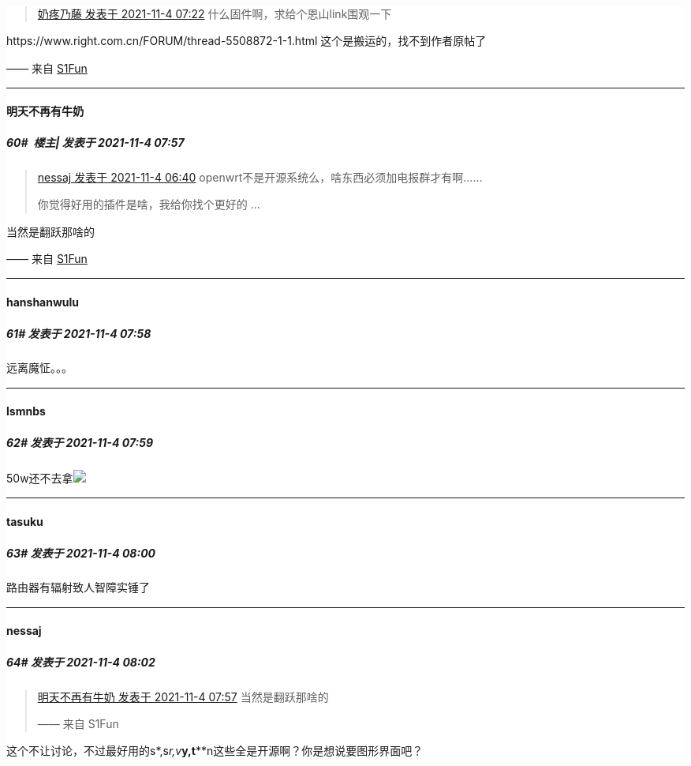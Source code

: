 <blockquote><a href="httphttps://bbs.saraba1st.com/2b/forum.php?mod=redirect&amp;goto=findpost&amp;pid=53405784&amp;ptid=2035607" target="_blank">奶疼乃藤 发表于 2021-11-4 07:22</a>
什么固件啊，求给个恩山link围观一下</blockquote>
https://www.right.com.cn/FORUM/thread-5508872-1-1.html
这个是搬运的，找不到作者原帖了

—— 来自 [S1Fun](https://s1fun.koalcat.com)

*****

####  明天不再有牛奶  
##### 60#         楼主| 发表于 2021-11-4 07:57

<blockquote><a href="httphttps://bbs.saraba1st.com/2b/forum.php?mod=redirect&amp;goto=findpost&amp;pid=53405702&amp;ptid=2035607" target="_blank">nessaj 发表于 2021-11-4 06:40</a>
openwrt不是开源系统么，啥东西必须加电报群才有啊……

你觉得好用的插件是啥，我给你找个更好的 ...</blockquote>
当然是翻跃那啥的

—— 来自 [S1Fun](https://s1fun.koalcat.com)



*****

####  hanshanwulu  
##### 61#       发表于 2021-11-4 07:58

远离魔怔。。。

*****

####  lsmnbs  
##### 62#       发表于 2021-11-4 07:59

50w还不去拿<img src="https://static.saraba1st.com/image/smiley/face2017/067.png" referrerpolicy="no-referrer">

*****

####  tasuku  
##### 63#       发表于 2021-11-4 08:00

路由器有辐射致人智障实锤了

*****

####  nessaj  
##### 64#       发表于 2021-11-4 08:02

<blockquote><a href="httphttps://bbs.saraba1st.com/2b/forum.php?mod=redirect&amp;goto=findpost&amp;pid=53405943&amp;ptid=2035607" target="_blank">明天不再有牛奶 发表于 2021-11-4 07:57</a>
当然是翻跃那啥的

—— 来自 S1Fun</blockquote>
这个不让讨论，不过最好用的s*,s*r,v***y,t****n这些全是开源啊？你是想说要图形界面吧？
